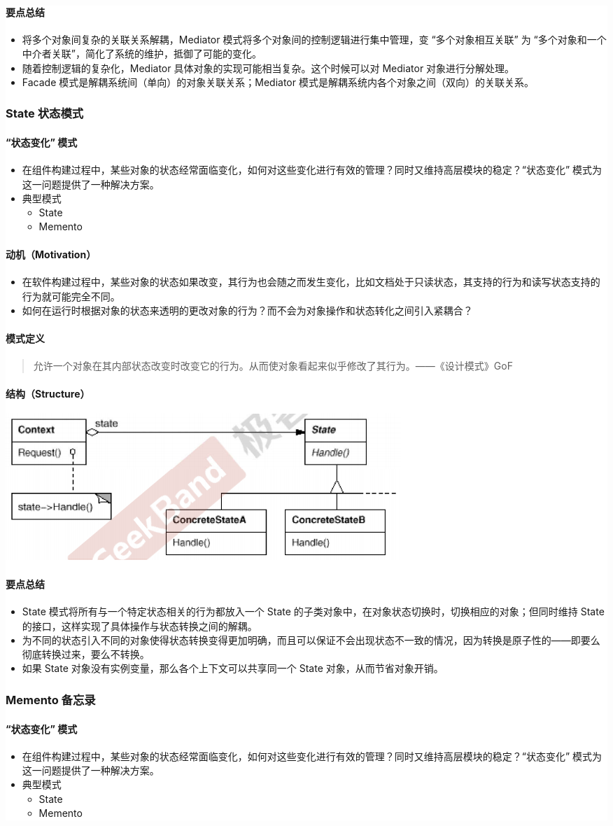 #### 要点总结

- 将多个对象间复杂的关联关系解耦，Mediator 模式将多个对象间的控制逻辑进行集中管理，变 “多个对象相互关联” 为 “多个对象和一个中介者关联”，简化了系统的维护，抵御了可能的变化。
- 随着控制逻辑的复杂化，Mediator 具体对象的实现可能相当复杂。这个时候可以对 Mediator 对象进行分解处理。
- Facade 模式是解耦系统间（单向）的对象关联关系；Mediator 模式是解耦系统内各个对象之间（双向）的关联关系。

### State 状态模式

#### “状态变化” 模式

- 在组件构建过程中，某些对象的状态经常面临变化，如何对这些变化进行有效的管理？同时又维持高层模块的稳定？“状态变化” 模式为这一问题提供了一种解决方案。
- 典型模式
  - State
  - Memento

#### 动机（Motivation）

- 在软件构建过程中，某些对象的状态如果改变，其行为也会随之而发生变化，比如文档处于只读状态，其支持的行为和读写状态支持的行为就可能完全不同。
- 如何在运行时根据对象的状态来透明的更改对象的行为？而不会为对象操作和状态转化之间引入紧耦合？

#### 模式定义

> 允许一个对象在其内部状态改变时改变它的行为。从而使对象看起来似乎修改了其行为。——《设计模式》GoF

#### 结构（Structure）

![状态模式](/images/状态模式.png)

#### 要点总结

- State 模式将所有与一个特定状态相关的行为都放入一个 State 的子类对象中，在对象状态切换时，切换相应的对象；但同时维持 State 的接口，这样实现了具体操作与状态转换之间的解耦。
- 为不同的状态引入不同的对象使得状态转换变得更加明确，而且可以保证不会出现状态不一致的情况，因为转换是原子性的——即要么彻底转换过来，要么不转换。
- 如果 State 对象没有实例变量，那么各个上下文可以共享同一个 State 对象，从而节省对象开销。

### Memento 备忘录

#### “状态变化” 模式

- 在组件构建过程中，某些对象的状态经常面临变化，如何对这些变化进行有效的管理？同时又维持高层模块的稳定？“状态变化” 模式为这一问题提供了一种解决方案。
- 典型模式
  - State
  - Memento
